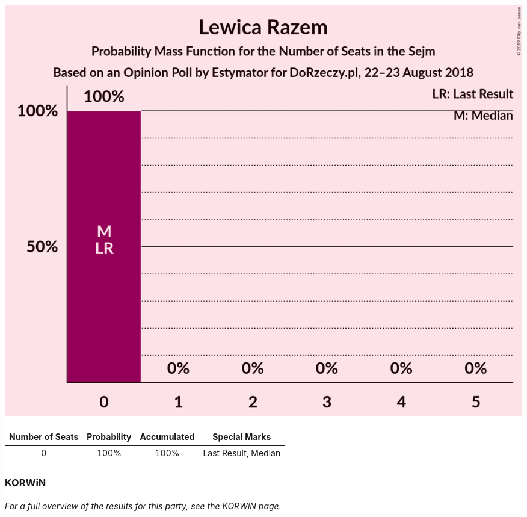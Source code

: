 ![Graph with seats probability mass function not yet produced](2018-08-23-Estymator-seats-pmf-lewicarazem.png "Seats Probability Mass Function")

| Number of Seats | Probability | Accumulated | Special Marks |
|:---------------:|:-----------:|:-----------:|:-------------:|
| 0 | 100% | 100% | Last Result, Median |

### KORWiN

*For a full overview of the results for this party, see the [KORWiN](party-korwin.html) page.*
